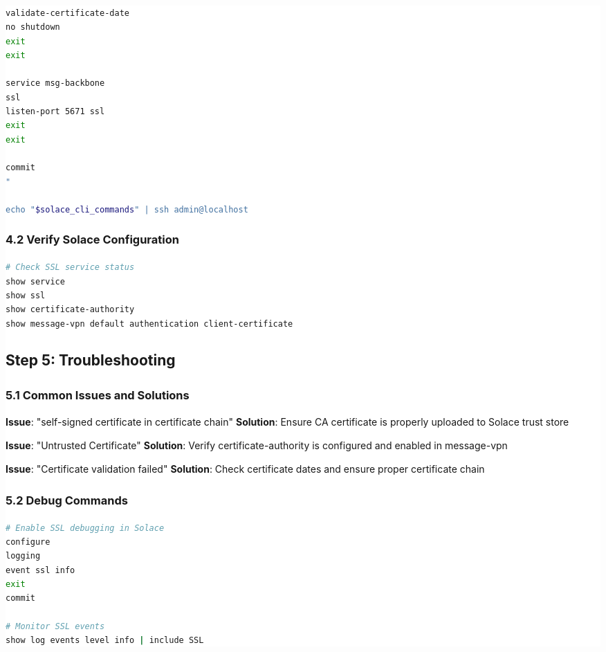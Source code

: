 ```bash
validate-certificate-date
no shutdown
exit
exit

service msg-backbone
ssl
listen-port 5671 ssl
exit
exit

commit
"

echo "$solace_cli_commands" | ssh admin@localhost
```

### 4.2 Verify Solace Configuration

```bash
# Check SSL service status
show service
show ssl
show certificate-authority
show message-vpn default authentication client-certificate
```

## Step 5: Troubleshooting

### 5.1 Common Issues and Solutions

**Issue**: "self-signed certificate in certificate chain"
**Solution**: Ensure CA certificate is properly uploaded to Solace trust store

**Issue**: "Untrusted Certificate"
**Solution**: Verify certificate-authority is configured and enabled in message-vpn

**Issue**: "Certificate validation failed"
**Solution**: Check certificate dates and ensure proper certificate chain

### 5.2 Debug Commands

```bash
# Enable SSL debugging in Solace
configure
logging
event ssl info
exit
commit

# Monitor SSL events
show log events level info | include SSL
```
